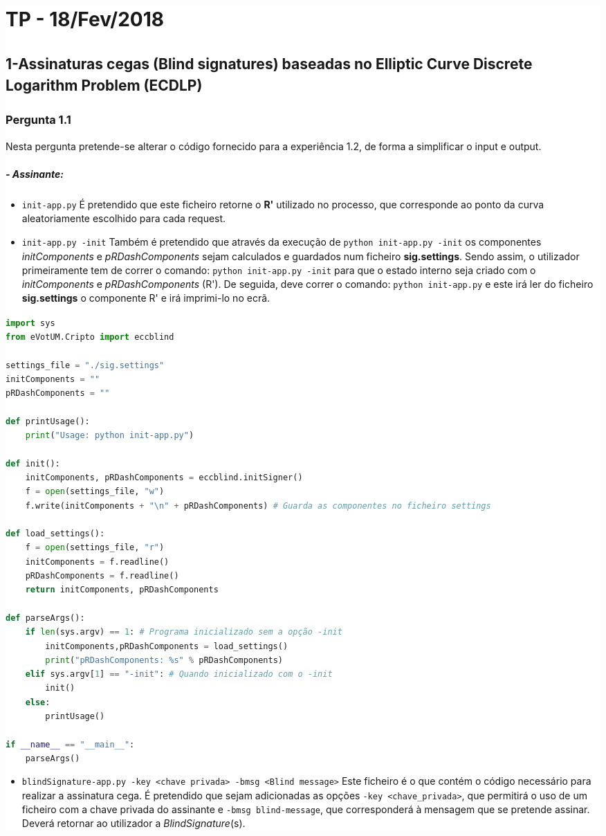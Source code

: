 
# TP - 18/Fev/2018

## 1-Assinaturas cegas (Blind signatures) baseadas no Elliptic Curve Discrete Logarithm Problem (ECDLP)

### Pergunta 1.1
Nesta pergunta pretende-se alterar o código fornecido para a experiência 1.2, de forma a simplificar o input e output.

##### - Assinante:

* `init-app.py`
É pretendido que este ficheiro retorne o **R'** utilizado no processo, que corresponde ao ponto da curva aleatoriamente escolhido para cada request. 

* `init-app.py -init`
Também é pretendido que através da execução de `python init-app.py -init` os componentes _initComponents_ e _pRDashComponents_ sejam calculados e guardados num ficheiro **sig.settings**.
Sendo assim, o utilizador primeiramente tem de correr o comando: `python init-app.py -init` para que o estado interno seja criado com o _initComponents_ e _pRDashComponents_ (R'). De seguida, deve correr o comando: `python init-app.py` e este irá ler do ficheiro **sig.settings** o componente R' e irá imprimi-lo no ecrã.
```python
import sys
from eVotUM.Cripto import eccblind

settings_file = "./sig.settings"
initComponents = ""
pRDashComponents = ""

def printUsage():
    print("Usage: python init-app.py")

def init():
    initComponents, pRDashComponents = eccblind.initSigner()
    f = open(settings_file, "w")
    f.write(initComponents + "\n" + pRDashComponents) # Guarda as componentes no ficheiro settings

def load_settings():
    f = open(settings_file, "r")
    initComponents = f.readline()
    pRDashComponents = f.readline()
    return initComponents, pRDashComponents

def parseArgs():
    if len(sys.argv) == 1: # Programa inicializado sem a opção -init
        initComponents,pRDashComponents = load_settings()
        print("pRDashComponents: %s" % pRDashComponents)
    elif sys.argv[1] == "-init": # Quando inicializado com o -init
        init()
    else:
        printUsage()

if __name__ == "__main__":
    parseArgs()
```
* `blindSignature-app.py -key <chave privada> -bmsg <Blind message>`
Este ficheiro é o que contém o código necessário para realizar a assinatura cega. É pretendido que sejam adicionadas as opções `-key <chave_privada>`, que permitirá o uso de um ficheiro com a chave privada do assinante e `-bmsg blind-message`, que corresponderá à mensagem que se pretende assinar. Deverá retornar ao utilizador a _BlindSignature_(s).
```python
```